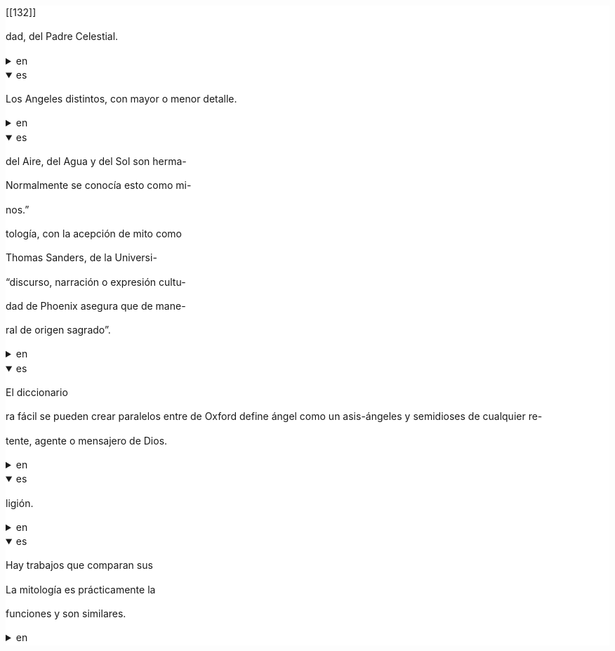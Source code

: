 [[132]]

dad, del Padre Celestial.
</details>

<details><summary>en</summary></details>

<details open><summary>es</summary>

Los Angeles distintos, con mayor o menor detalle.
</details>

<details><summary>en</summary></details>

<details open><summary>es</summary>

del Aire, del Agua y del Sol son herma-

Normalmente se conocía esto como mi-

nos.”

tología, con la acepción de mito como

Thomas Sanders, de la Universi-

“discurso, narración o expresión cultu-

dad de Phoenix asegura que de mane-

ral de origen sagrado”.
</details>

<details><summary>en</summary></details>

<details open><summary>es</summary>

El diccionario

ra fácil se pueden crear paralelos entre de Oxford define ángel como un asis-ángeles y semidioses de cualquier re-

tente, agente o mensajero de Dios.
</details>

<details><summary>en</summary></details>

<details open><summary>es</summary>

ligión.
</details>

<details><summary>en</summary></details>

<details open><summary>es</summary>

Hay trabajos que comparan sus

La mitología es prácticamente la

funciones y son similares.
</details>

<details><summary>en</summary></details>
